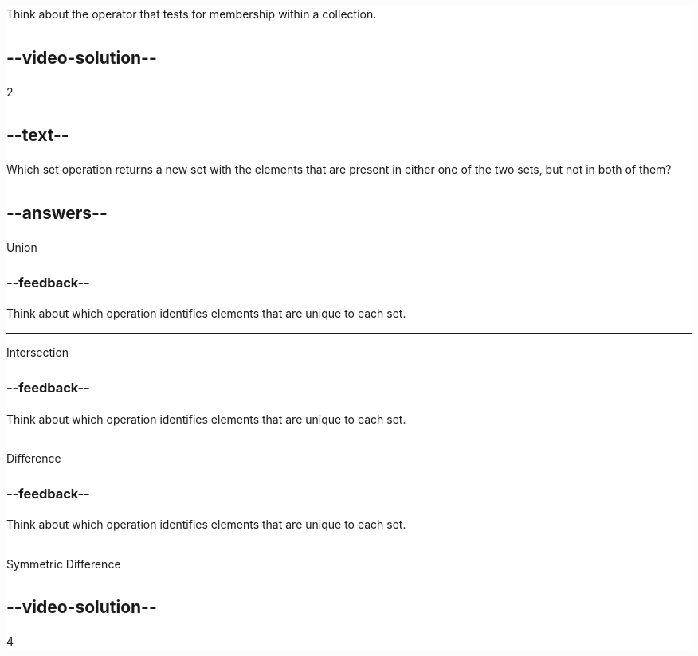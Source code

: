 Think about the operator that tests for membership within a collection.

## --video-solution--

2

## --text--

Which set operation returns a new set with the elements that are present in either one of the two sets, but not in both of them?

## --answers--

Union

### --feedback--

Think about which operation identifies elements that are unique to each set.

---

Intersection

### --feedback--

Think about which operation identifies elements that are unique to each set.

---

Difference

### --feedback--

Think about which operation identifies elements that are unique to each set.

---

Symmetric Difference

## --video-solution--

4

